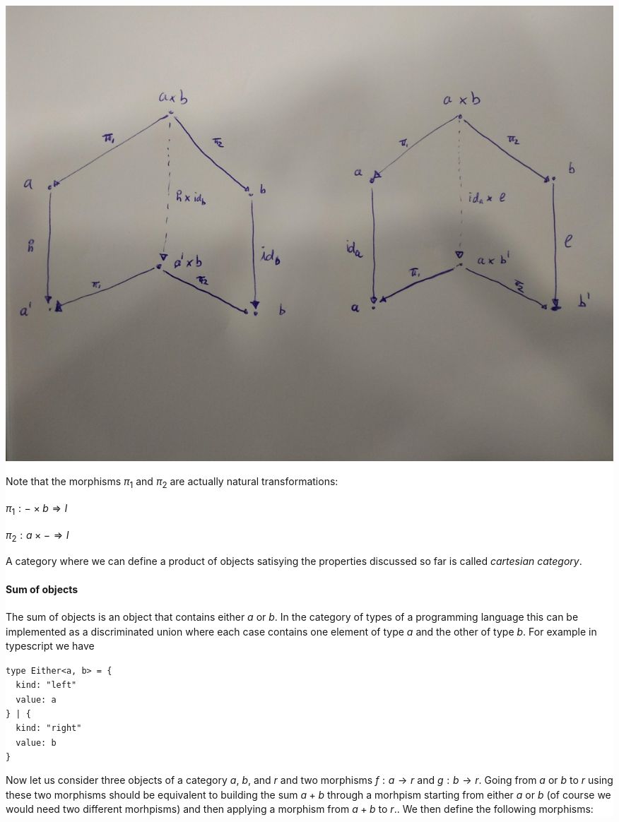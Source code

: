 ![products mapping id](./readers-images/products-mapping-id.jpeg)

Note that the morphisms $\pi_1$ and $\pi_2$ are actually natural transformations\:

$\pi_1: - \times b \Rightarrow I$

$\pi_2: a \times - \Rightarrow I$

A category where we can define a product of objects satisying the properties discussed so far is called _cartesian category_.

#### Sum of objects

The sum of objects  is an object that contains either $a$ or $b$. In the category of types of a programming language this can be implemented as a discriminated union where each case contains one element of type $a$ and the other of type $b$. For example in typescript we have

```
type Either<a, b> = {
  kind: "left"
  value: a
} | {
  kind: "right"
  value: b
}
```
Now let us consider three objects of a category $a$, $b$, and $r$ and two morphisms $f: a \rightarrow r$ and $g: b \rightarrow r$. Going from $a$ or $b$ to $r$ using these two morphisms should be equivalent to building the sum $a + b$ through a morhpism starting from either $a$ or $b$ (of course we would need two different morhpisms) and then applying a morphism from $a + b$ to $r.$. We then define the following morphisms:
